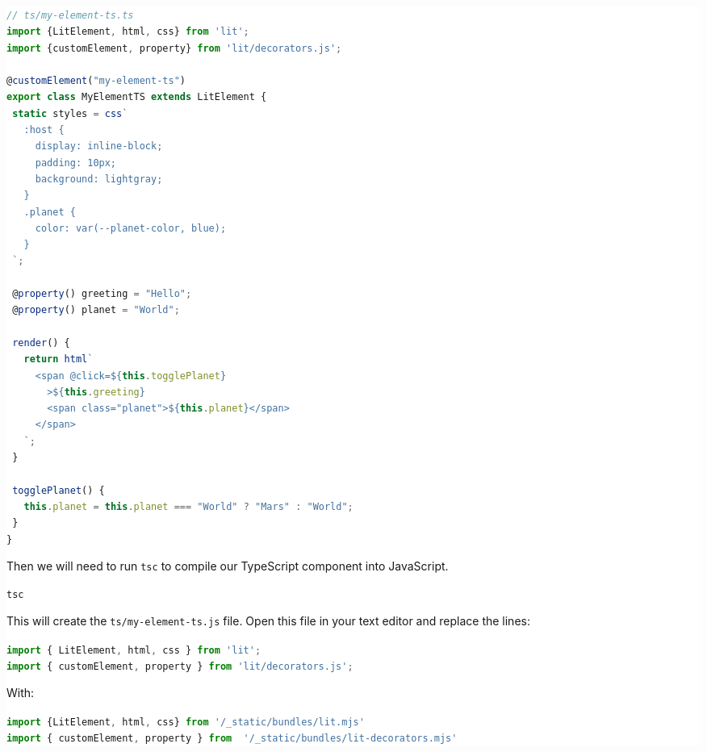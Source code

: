 ```javascript
// ts/my-element-ts.ts
import {LitElement, html, css} from 'lit';
import {customElement, property} from 'lit/decorators.js';

@customElement("my-element-ts")
export class MyElementTS extends LitElement {
 static styles = css`
   :host {
     display: inline-block;
     padding: 10px;
     background: lightgray;
   }
   .planet {
     color: var(--planet-color, blue);
   }
 `;

 @property() greeting = "Hello";
 @property() planet = "World";

 render() {
   return html`
     <span @click=${this.togglePlanet}
       >${this.greeting}
       <span class="planet">${this.planet}</span>
     </span>
   `;
 }

 togglePlanet() {
   this.planet = this.planet === "World" ? "Mars" : "World";
 }
}
```


Then we will need to run `tsc` to compile our TypeScript component into JavaScript.

```bash
tsc
```

This will create the `ts/my-element-ts.js` file. Open this file in your text editor and replace the lines:


```javascript
import { LitElement, html, css } from 'lit';
import { customElement, property } from 'lit/decorators.js';
```


With:

```javascript
import {LitElement, html, css} from '/_static/bundles/lit.mjs'
import { customElement, property } from  '/_static/bundles/lit-decorators.mjs'
```
